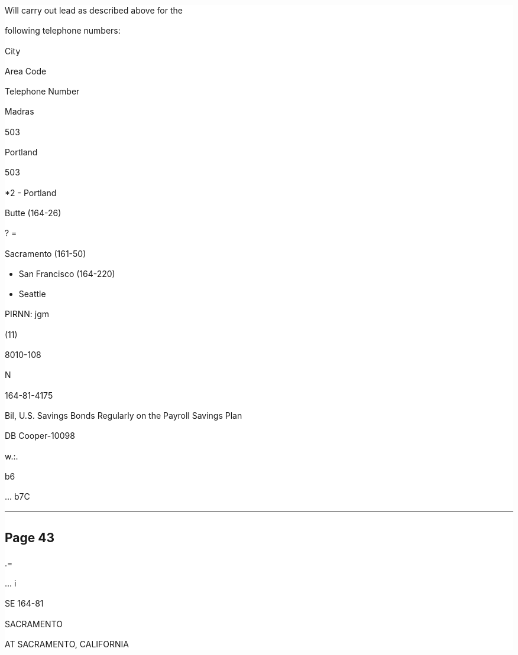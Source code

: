 Will carry out lead as described above for the

following telephone numbers:

City

Area Code

Telephone Number

Madras

503

Portland

503

*2 - Portland

Butte (164-26)

? =

Sacramento (161-50)

- San Francisco (164-220)

- Seattle

PIRNN: jgm

(11)

8010-108

N

164-81-4175

Bil, U.S. Savings Bonds Regularly on the Payroll Savings Plan

DB Cooper-10098

w.:.

b6

... b7C

---

## Page 43

.=

... i

SE 164-81

SACRAMENTO

AT SACRAMENTO, CALIFORNIA
